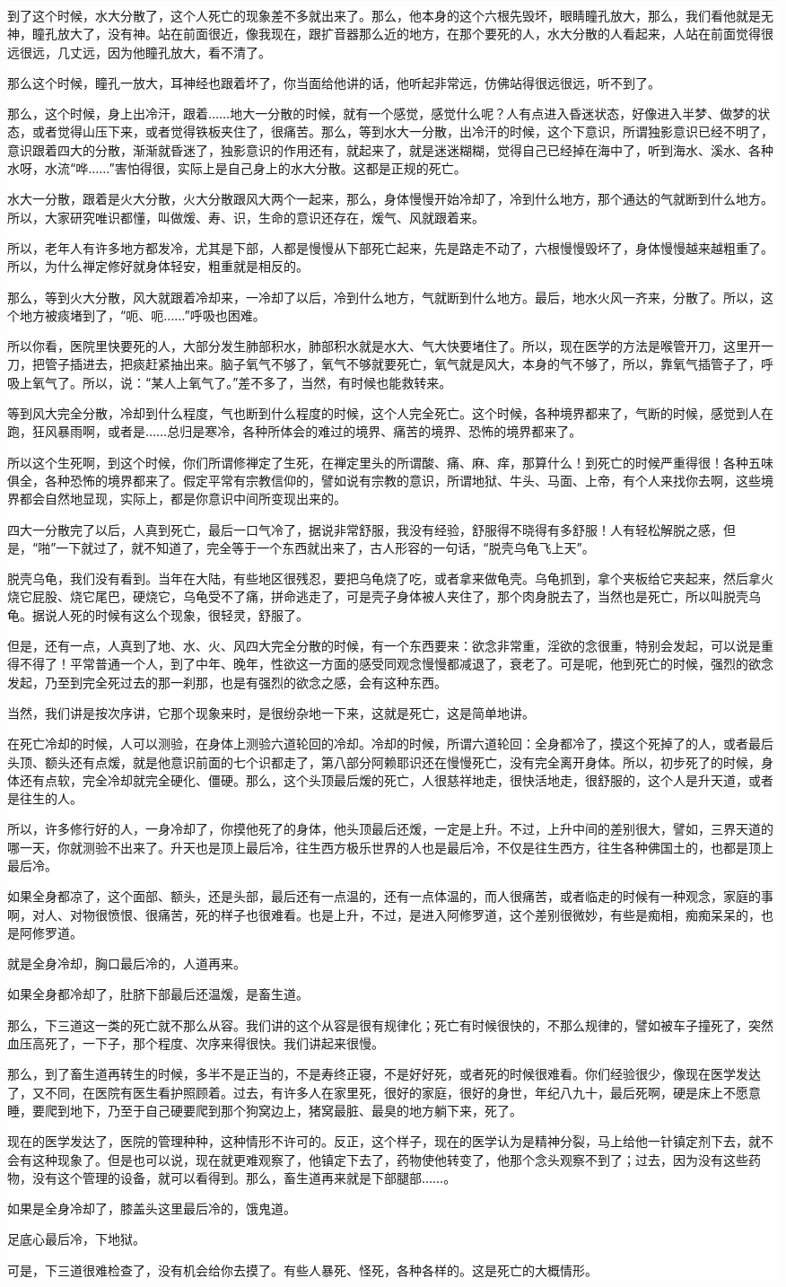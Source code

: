 到了这个时候，水大分散了，这个人死亡的现象差不多就出来了。那么，他本身的这个六根先毁坏，眼睛瞳孔放大，那么，我们看他就是无神，瞳孔放大了，没有神。站在前面很近，像我现在，跟扩音器那么近的地方，在那个要死的人，水大分散的人看起来，人站在前面觉得很远很远，几丈远，因为他瞳孔放大，看不清了。

那么这个时候，瞳孔一放大，耳神经也跟着坏了，你当面给他讲的话，他听起非常远，仿佛站得很远很远，听不到了。

那么，这个时候，身上出冷汗，跟着……地大一分散的时候，就有一个感觉，感觉什么呢？人有点进入昏迷状态，好像进入半梦、做梦的状态，或者觉得山压下来，或者觉得铁板夹住了，很痛苦。那么，等到水大一分散，出冷汗的时候，这个下意识，所谓独影意识已经不明了，意识跟着四大的分散，渐渐就昏迷了，独影意识的作用还有，就起来了，就是迷迷糊糊，觉得自己已经掉在海中了，听到海水、溪水、各种水呀，水流“哗……”害怕得很，实际上是自己身上的水大分散。这都是正规的死亡。

水大一分散，跟着是火大分散，火大分散跟风大两个一起来，那么，身体慢慢开始冷却了，冷到什么地方，那个通达的气就断到什么地方。所以，大家研究唯识都懂，叫做煖、寿、识，生命的意识还存在，煖气、风就跟着来。

所以，老年人有许多地方都发冷，尤其是下部，人都是慢慢从下部死亡起来，先是路走不动了，六根慢慢毁坏了，身体慢慢越来越粗重了。所以，为什么禅定修好就身体轻安，粗重就是相反的。

那么，等到火大分散，风大就跟着冷却来，一冷却了以后，冷到什么地方，气就断到什么地方。最后，地水火风一齐来，分散了。所以，这个地方被痰堵到了，“呃、呃……”呼吸也困难。

所以你看，医院里快要死的人，大部分发生肺部积水，肺部积水就是水大、气大快要堵住了。所以，现在医学的方法是喉管开刀，这里开一刀，把管子插进去，把痰赶紧抽出来。脑子氧气不够了，氧气不够就要死亡，氧气就是风大，本身的气不够了，所以，靠氧气插管子了，呼吸上氧气了。所以，说：“某人上氧气了。”差不多了，当然，有时候也能救转来。

等到风大完全分散，冷却到什么程度，气也断到什么程度的时候，这个人完全死亡。这个时候，各种境界都来了，气断的时候，感觉到人在跑，狂风暴雨啊，或者是……总归是寒冷，各种所体会的难过的境界、痛苦的境界、恐怖的境界都来了。

所以这个生死啊，到这个时候，你们所谓修禅定了生死，在禅定里头的所谓酸、痛、麻、痒，那算什么！到死亡的时候严重得很！各种五味俱全，各种恐怖的境界都来了。假定平常有宗教信仰的，譬如说有宗教的意识，所谓地狱、牛头、马面、上帝，有个人来找你去啊，这些境界都会自然地显现，实际上，都是你意识中间所变现出来的。

四大一分散完了以后，人真到死亡，最后一口气冷了，据说非常舒服，我没有经验，舒服得不晓得有多舒服！人有轻松解脱之感，但是，“啪”一下就过了，就不知道了，完全等于一个东西就出来了，古人形容的一句话，“脱壳乌龟飞上天”。

脱壳乌龟，我们没有看到。当年在大陆，有些地区很残忍，要把乌龟烧了吃，或者拿来做龟壳。乌龟抓到，拿个夹板给它夹起来，然后拿火烧它屁股、烧它尾巴，硬烧它，乌龟受不了痛，拼命逃走了，可是壳子身体被人夹住了，那个肉身脱去了，当然也是死亡，所以叫脱壳乌龟。据说人死的时候有这么个现象，很轻灵，舒服了。

但是，还有一点，人真到了地、水、火、风四大完全分散的时候，有一个东西要来：欲念非常重，淫欲的念很重，特别会发起，可以说是重得不得了！平常普通一个人，到了中年、晚年，性欲这一方面的感受同观念慢慢都减退了，衰老了。可是呢，他到死亡的时候，强烈的欲念发起，乃至到完全死过去的那一刹那，也是有强烈的欲念之感，会有这种东西。

当然，我们讲是按次序讲，它那个现象来时，是很纷杂地一下来，这就是死亡，这是简单地讲。

在死亡冷却的时候，人可以测验，在身体上测验六道轮回的冷却。冷却的时候，所谓六道轮回：全身都冷了，摸这个死掉了的人，或者最后头顶、额头还有点煖，就是他意识前面的七个识都走了，第八部分阿赖耶识还在慢慢死亡，没有完全离开身体。所以，初步死了的时候，身体还有点软，完全冷却就完全硬化、僵硬。那么，这个头顶最后煖的死亡，人很慈祥地走，很快活地走，很舒服的，这个人是升天道，或者是往生的人。

所以，许多修行好的人，一身冷却了，你摸他死了的身体，他头顶最后还煖，一定是上升。不过，上升中间的差别很大，譬如，三界天道的哪一天，你就测验不出来了。升天也是顶上最后冷，往生西方极乐世界的人也是最后冷，不仅是往生西方，往生各种佛国土的，也都是顶上最后冷。

如果全身都凉了，这个面部、额头，还是头部，最后还有一点温的，还有一点体温的，而人很痛苦，或者临走的时候有一种观念，家庭的事啊，对人、对物很愤恨、很痛苦，死的样子也很难看。也是上升，不过，是进入阿修罗道，这个差别很微妙，有些是痴相，痴痴呆呆的，也是阿修罗道。

就是全身冷却，胸口最后冷的，人道再来。

如果全身都冷却了，肚脐下部最后还温煖，是畜生道。

那么，下三道这一类的死亡就不那么从容。我们讲的这个从容是很有规律化；死亡有时候很快的，不那么规律的，譬如被车子撞死了，突然血压高死了，一下子，那个程度、次序来得很快。我们讲起来很慢。

那么，到了畜生道再转生的时候，多半不是正当的，不是寿终正寝，不是好好死，或者死的时候很难看。你们经验很少，像现在医学发达了，又不同，在医院有医生看护照顾着。过去，有许多人在家里死，很好的家庭，很好的身世，年纪八九十，最后死啊，硬是床上不愿意睡，要爬到地下，乃至于自己硬要爬到那个狗窝边上，猪窝最脏、最臭的地方躺下来，死了。

现在的医学发达了，医院的管理种种，这种情形不许可的。反正，这个样子，现在的医学认为是精神分裂，马上给他一针镇定剂下去，就不会有这种现象了。但是也可以说，现在就更难观察了，他镇定下去了，药物使他转变了，他那个念头观察不到了；过去，因为没有这些药物，没有这个管理的设备，就可以看得到。那么，畜生道再来就是下部腿部……。

如果是全身冷却了，膝盖头这里最后冷的，饿鬼道。

足底心最后冷，下地狱。

可是，下三道很难检查了，没有机会给你去摸了。有些人暴死、怪死，各种各样的。这是死亡的大概情形。
